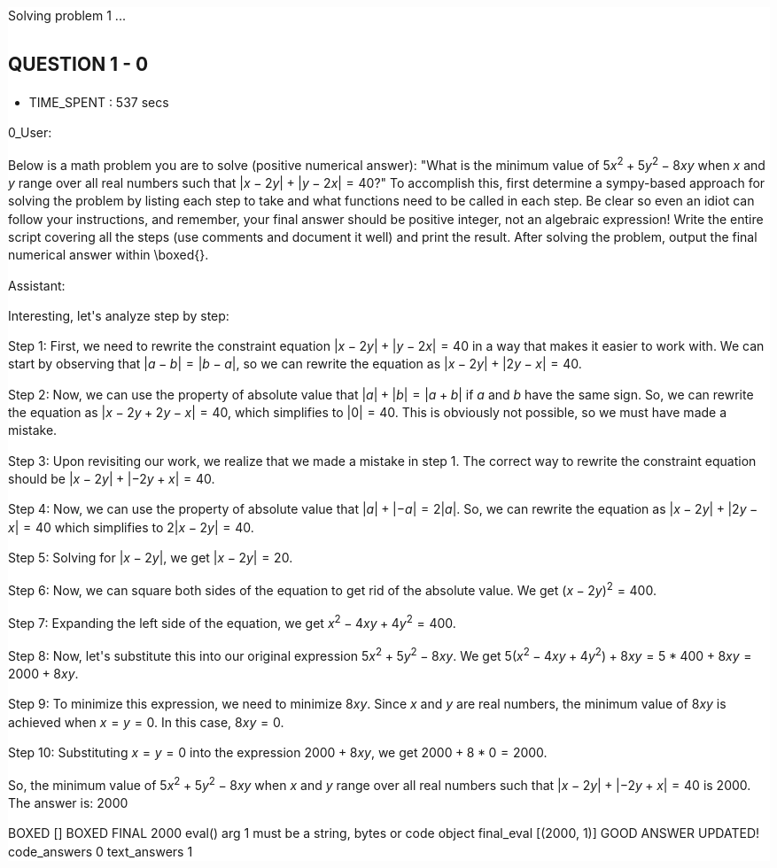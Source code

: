 Solving problem 1 ...



## QUESTION 1 - 0 
- TIME_SPENT : 537 secs

0_User:

Below is a math problem you are to solve (positive numerical answer):
"What is the minimum value of $5x^2+5y^2-8xy$ when $x$ and $y$ range over all real numbers such that $|x-2y| + |y-2x| = 40$?"
To accomplish this, first determine a sympy-based approach for solving the problem by listing each step to take and what functions need to be called in each step. Be clear so even an idiot can follow your instructions, and remember, your final answer should be positive integer, not an algebraic expression!
Write the entire script covering all the steps (use comments and document it well) and print the result. After solving the problem, output the final numerical answer within \boxed{}.

Assistant: 

Interesting, let's analyze step by step:



Step 1: First, we need to rewrite the constraint equation $|x-2y| + |y-2x| = 40$ in a way that makes it easier to work with. We can start by observing that $|a - b| = |b - a|$, so we can rewrite the equation as $|x-2y| + |2y-x| = 40$. 

Step 2: Now, we can use the property of absolute value that $|a| + |b| = |a+b|$ if $a$ and $b$ have the same sign. So, we can rewrite the equation as $|x-2y + 2y-x| = 40$, which simplifies to $|0| = 40$. This is obviously not possible, so we must have made a mistake. 

Step 3: Upon revisiting our work, we realize that we made a mistake in step 1. The correct way to rewrite the constraint equation should be $|x-2y| + |-2y+x| = 40$. 

Step 4: Now, we can use the property of absolute value that $|a| + |-a| = 2|a|$. So, we can rewrite the equation as $|x-2y| + |2y-x| = 40$ which simplifies to $2|x-2y| = 40$. 

Step 5: Solving for $|x-2y|$, we get $|x-2y| = 20$. 

Step 6: Now, we can square both sides of the equation to get rid of the absolute value. We get $(x-2y)^2 = 400$. 

Step 7: Expanding the left side of the equation, we get $x^2 - 4xy + 4y^2 = 400$. 

Step 8: Now, let's substitute this into our original expression $5x^2+5y^2-8xy$. We get $5(x^2 - 4xy + 4y^2) + 8xy = 5*400 + 8xy = 2000 + 8xy$. 

Step 9: To minimize this expression, we need to minimize $8xy$. Since $x$ and $y$ are real numbers, the minimum value of $8xy$ is achieved when $x = y = 0$. In this case, $8xy = 0$. 

Step 10: Substituting $x = y = 0$ into the expression $2000 + 8xy$, we get $2000 + 8*0 = 2000$. 

So, the minimum value of $5x^2+5y^2-8xy$ when $x$ and $y$ range over all real numbers such that $|x-2y| + |-2y+x| = 40$ is 2000. The answer is: $2000$

BOXED []
BOXED FINAL 2000
eval() arg 1 must be a string, bytes or code object final_eval
[(2000, 1)]
GOOD ANSWER UPDATED!
code_answers 0 text_answers 1

